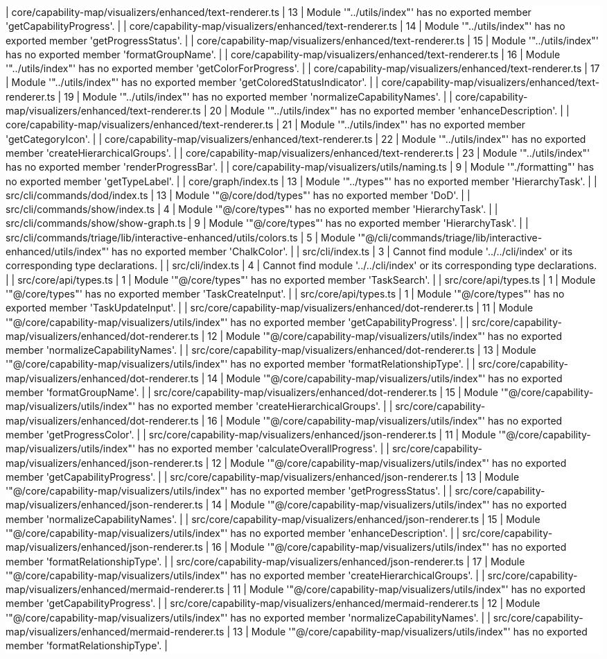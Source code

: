 | core/capability-map/visualizers/enhanced/text-renderer.ts | 13 | Module '"../utils/index"' has no exported member 'getCapabilityProgress'. |
| core/capability-map/visualizers/enhanced/text-renderer.ts | 14 | Module '"../utils/index"' has no exported member 'getProgressStatus'. |
| core/capability-map/visualizers/enhanced/text-renderer.ts | 15 | Module '"../utils/index"' has no exported member 'formatGroupName'. |
| core/capability-map/visualizers/enhanced/text-renderer.ts | 16 | Module '"../utils/index"' has no exported member 'getColorForProgress'. |
| core/capability-map/visualizers/enhanced/text-renderer.ts | 17 | Module '"../utils/index"' has no exported member 'getColoredStatusIndicator'. |
| core/capability-map/visualizers/enhanced/text-renderer.ts | 19 | Module '"../utils/index"' has no exported member 'normalizeCapabilityNames'. |
| core/capability-map/visualizers/enhanced/text-renderer.ts | 20 | Module '"../utils/index"' has no exported member 'enhanceDescription'. |
| core/capability-map/visualizers/enhanced/text-renderer.ts | 21 | Module '"../utils/index"' has no exported member 'getCategoryIcon'. |
| core/capability-map/visualizers/enhanced/text-renderer.ts | 22 | Module '"../utils/index"' has no exported member 'createHierarchicalGroups'. |
| core/capability-map/visualizers/enhanced/text-renderer.ts | 23 | Module '"../utils/index"' has no exported member 'renderProgressBar'. |
| core/capability-map/visualizers/utils/naming.ts | 9 | Module '"./formatting"' has no exported member 'getTypeLabel'. |
| core/graph/index.ts | 13 | Module '"../types"' has no exported member 'HierarchyTask'. |
| src/cli/commands/dod/index.ts | 13 | Module '"@/core/dod/types"' has no exported member 'DoD'. |
| src/cli/commands/show/index.ts | 4 | Module '"@/core/types"' has no exported member 'HierarchyTask'. |
| src/cli/commands/show/show-graph.ts | 9 | Module '"@/core/types"' has no exported member 'HierarchyTask'. |
| src/cli/commands/triage/lib/interactive-enhanced/utils/colors.ts | 5 | Module '"@/cli/commands/triage/lib/interactive-enhanced/utils/index"' has no exported member 'ChalkColor'. |
| src/cli/index.ts | 3 | Cannot find module '../../cli/index' or its corresponding type declarations. |
| src/cli/index.ts | 4 | Cannot find module '../../cli/index' or its corresponding type declarations. |
| src/core/api/types.ts | 1 | Module '"@/core/types"' has no exported member 'TaskSearch'. |
| src/core/api/types.ts | 1 | Module '"@/core/types"' has no exported member 'TaskCreateInput'. |
| src/core/api/types.ts | 1 | Module '"@/core/types"' has no exported member 'TaskUpdateInput'. |
| src/core/capability-map/visualizers/enhanced/dot-renderer.ts | 11 | Module '"@/core/capability-map/visualizers/utils/index"' has no exported member 'getCapabilityProgress'. |
| src/core/capability-map/visualizers/enhanced/dot-renderer.ts | 12 | Module '"@/core/capability-map/visualizers/utils/index"' has no exported member 'normalizeCapabilityNames'. |
| src/core/capability-map/visualizers/enhanced/dot-renderer.ts | 13 | Module '"@/core/capability-map/visualizers/utils/index"' has no exported member 'formatRelationshipType'. |
| src/core/capability-map/visualizers/enhanced/dot-renderer.ts | 14 | Module '"@/core/capability-map/visualizers/utils/index"' has no exported member 'formatGroupName'. |
| src/core/capability-map/visualizers/enhanced/dot-renderer.ts | 15 | Module '"@/core/capability-map/visualizers/utils/index"' has no exported member 'createHierarchicalGroups'. |
| src/core/capability-map/visualizers/enhanced/dot-renderer.ts | 16 | Module '"@/core/capability-map/visualizers/utils/index"' has no exported member 'getProgressColor'. |
| src/core/capability-map/visualizers/enhanced/json-renderer.ts | 11 | Module '"@/core/capability-map/visualizers/utils/index"' has no exported member 'calculateOverallProgress'. |
| src/core/capability-map/visualizers/enhanced/json-renderer.ts | 12 | Module '"@/core/capability-map/visualizers/utils/index"' has no exported member 'getCapabilityProgress'. |
| src/core/capability-map/visualizers/enhanced/json-renderer.ts | 13 | Module '"@/core/capability-map/visualizers/utils/index"' has no exported member 'getProgressStatus'. |
| src/core/capability-map/visualizers/enhanced/json-renderer.ts | 14 | Module '"@/core/capability-map/visualizers/utils/index"' has no exported member 'normalizeCapabilityNames'. |
| src/core/capability-map/visualizers/enhanced/json-renderer.ts | 15 | Module '"@/core/capability-map/visualizers/utils/index"' has no exported member 'enhanceDescription'. |
| src/core/capability-map/visualizers/enhanced/json-renderer.ts | 16 | Module '"@/core/capability-map/visualizers/utils/index"' has no exported member 'formatRelationshipType'. |
| src/core/capability-map/visualizers/enhanced/json-renderer.ts | 17 | Module '"@/core/capability-map/visualizers/utils/index"' has no exported member 'createHierarchicalGroups'. |
| src/core/capability-map/visualizers/enhanced/mermaid-renderer.ts | 11 | Module '"@/core/capability-map/visualizers/utils/index"' has no exported member 'getCapabilityProgress'. |
| src/core/capability-map/visualizers/enhanced/mermaid-renderer.ts | 12 | Module '"@/core/capability-map/visualizers/utils/index"' has no exported member 'normalizeCapabilityNames'. |
| src/core/capability-map/visualizers/enhanced/mermaid-renderer.ts | 13 | Module '"@/core/capability-map/visualizers/utils/index"' has no exported member 'formatRelationshipType'. |